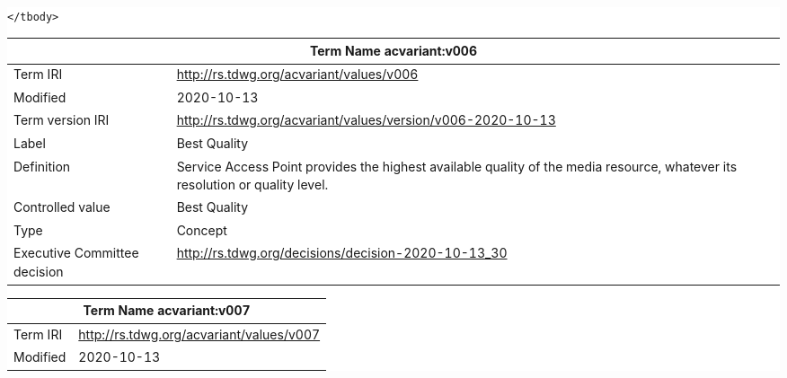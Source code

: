 	</tbody>
</table>

<table>
	<thead>
		<tr>
			<th colspan="2"><a id="acvariant_v006"></a>Term Name  acvariant:v006</th>
		</tr>
	</thead>
	<tbody>
		<tr>
			<td>Term IRI</td>
			<td><a href="http://rs.tdwg.org/acvariant/values/v006">http://rs.tdwg.org/acvariant/values/v006</a></td>
		</tr>
		<tr>
			<td>Modified</td>
			<td>2020-10-13</td>
		</tr>
		<tr>
			<td>Term version IRI</td>
			<td><a href="http://rs.tdwg.org/acvariant/values/version/v006-2020-10-13">http://rs.tdwg.org/acvariant/values/version/v006-2020-10-13</a></td>
		</tr>
		<tr>
			<td>Label</td>
			<td>Best Quality</td>
		</tr>
		<tr>
			<td>Definition</td>
			<td>Service Access Point provides the highest available quality of the media resource, whatever its resolution or quality level.</td>
		</tr>
		<tr>
			<td>Controlled value</td>
			<td>Best Quality</td>
		</tr>
		<tr>
			<td>Type</td>
			<td>Concept</td>
		</tr>
		<tr>
			<td>Executive Committee decision</td>
			<td><a href="http://rs.tdwg.org/decisions/decision-2020-10-13_30">http://rs.tdwg.org/decisions/decision-2020-10-13_30</a></td>
		</tr>
	</tbody>
</table>

<table>
	<thead>
		<tr>
			<th colspan="2"><a id="acvariant_v007"></a>Term Name  acvariant:v007</th>
		</tr>
	</thead>
	<tbody>
		<tr>
			<td>Term IRI</td>
			<td><a href="http://rs.tdwg.org/acvariant/values/v007">http://rs.tdwg.org/acvariant/values/v007</a></td>
		</tr>
		<tr>
			<td>Modified</td>
			<td>2020-10-13</td>